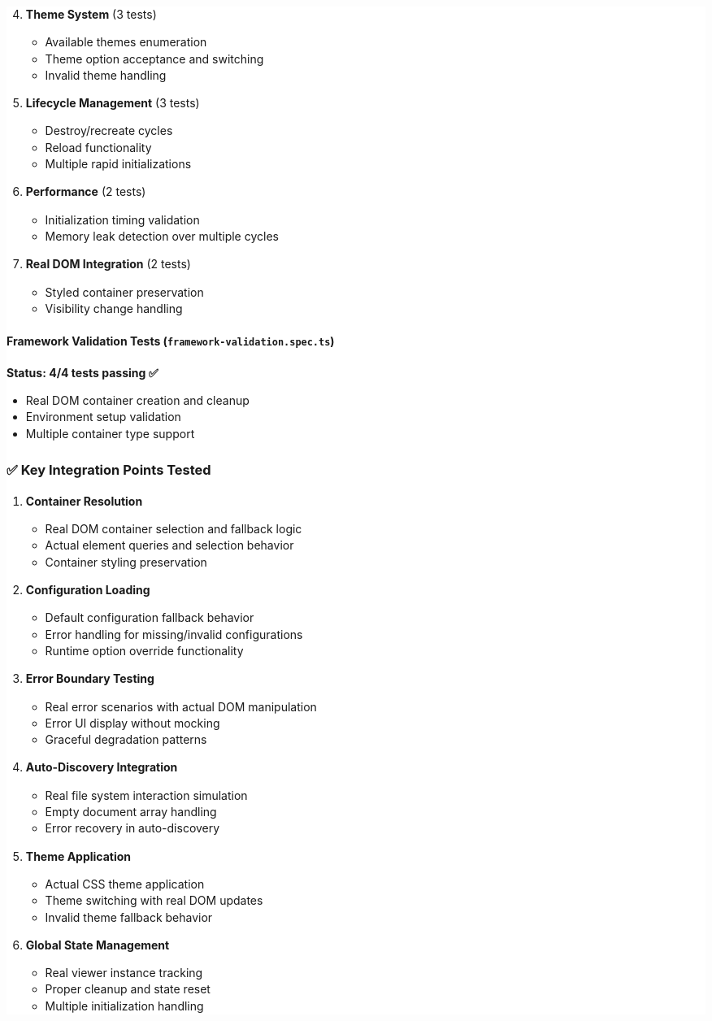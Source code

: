 4. **Theme System** (3 tests)
   - Available themes enumeration
   - Theme option acceptance and switching
   - Invalid theme handling

5. **Lifecycle Management** (3 tests)
   - Destroy/recreate cycles
   - Reload functionality
   - Multiple rapid initializations

6. **Performance** (2 tests)
   - Initialization timing validation
   - Memory leak detection over multiple cycles

7. **Real DOM Integration** (2 tests)
   - Styled container preservation
   - Visibility change handling

#### Framework Validation Tests (`framework-validation.spec.ts`)
**Status: 4/4 tests passing ✅**

- Real DOM container creation and cleanup
- Environment setup validation
- Multiple container type support

### ✅ Key Integration Points Tested

1. **Container Resolution**
   - Real DOM container selection and fallback logic
   - Actual element queries and selection behavior
   - Container styling preservation

2. **Configuration Loading**
   - Default configuration fallback behavior
   - Error handling for missing/invalid configurations
   - Runtime option override functionality

3. **Error Boundary Testing**  
   - Real error scenarios with actual DOM manipulation
   - Error UI display without mocking
   - Graceful degradation patterns

4. **Auto-Discovery Integration**
   - Real file system interaction simulation
   - Empty document array handling
   - Error recovery in auto-discovery

5. **Theme Application**
   - Actual CSS theme application
   - Theme switching with real DOM updates
   - Invalid theme fallback behavior

6. **Global State Management**
   - Real viewer instance tracking
   - Proper cleanup and state reset
   - Multiple initialization handling
